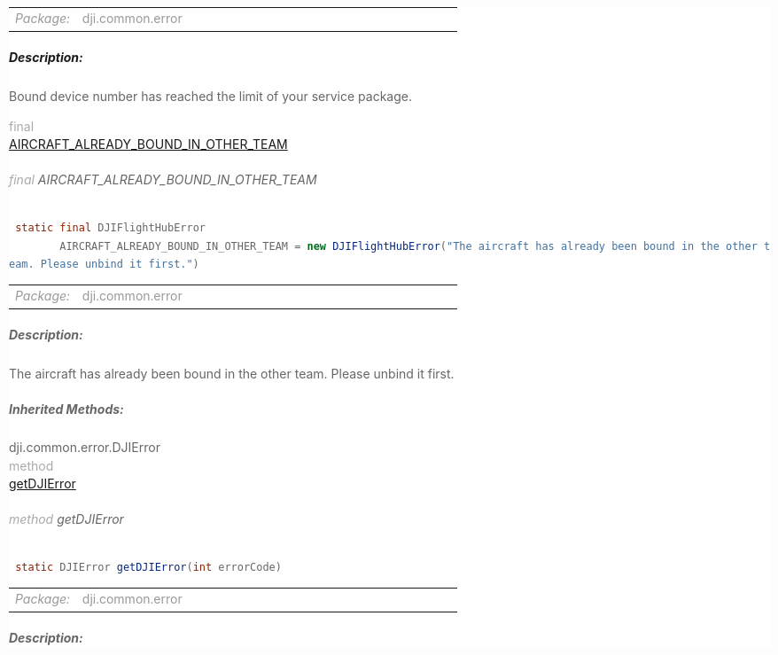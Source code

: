 <html><table class="table-supportedby"><tr valign="top"><td width=15%><font color="#999"><i>Package:</i></td><td width=85%><font color="#999">dji.common.error</td></tr></table></html>



##### Description:



<font color="#666">Bound device number has reached the limit of your service package.

</div>

<div class="api-row" id="djierror_djisdkflighthuberror_aircraftalreadyboundinteamchoseninotherteam"><div class="api-col left"></div><div class="api-col middle" style="color:#AAA">final</div><div class="api-col right"><a class="trigger" href="#djierror_djisdkflighthuberror_aircraftalreadyboundinteamchoseninotherteam_inline">AIRCRAFT_ALREADY_BOUND_IN_OTHER_TEAM</a></div></div><div class="inline-doc" id="djierror_djisdkflighthuberror_aircraftalreadyboundinteamchoseninotherteam_inline"

><div class="article"><h6 ><font color="#AAA">final </font>AIRCRAFT_ALREADY_BOUND_IN_OTHER_TEAM</h6></div>

~~~java
 static final DJIFlightHubError
        AIRCRAFT_ALREADY_BOUND_IN_OTHER_TEAM = new DJIFlightHubError("The aircraft has already been bound in the other team. Please unbind it first.")
~~~

<html><table class="table-supportedby"><tr valign="top"><td width=15%><font color="#999"><i>Package:</i></td><td width=85%><font color="#999">dji.common.error</td></tr></table></html>



##### Description:



<font color="#666">The aircraft has already been bound in the other team. Please unbind it first.

</div>



##### Inherited Methods:

<div class="api-row" id="djierror_djisdkflighthuberrorforcode"><div class="api-col left">dji.common.error.DJIError</div><div class="api-col middle" style="color:#AAA">method</div><div class="api-col right"><a class="trigger" href="#djierror_djisdkflighthuberrorforcode_inline">getDJIError</a></div></div><div class="inline-doc" id="djierror_djisdkflighthuberrorforcode_inline"

><div class="article"><h6 ><font color="#AAA">method </font>getDJIError</h6></div>

~~~java
 static DJIError getDJIError(int errorCode) 
~~~

<html><table class="table-supportedby"><tr valign="top"><td width=15%><font color="#999"><i>Package:</i></td><td width=85%><font color="#999">dji.common.error</td></tr></table></html>



##### Description:

